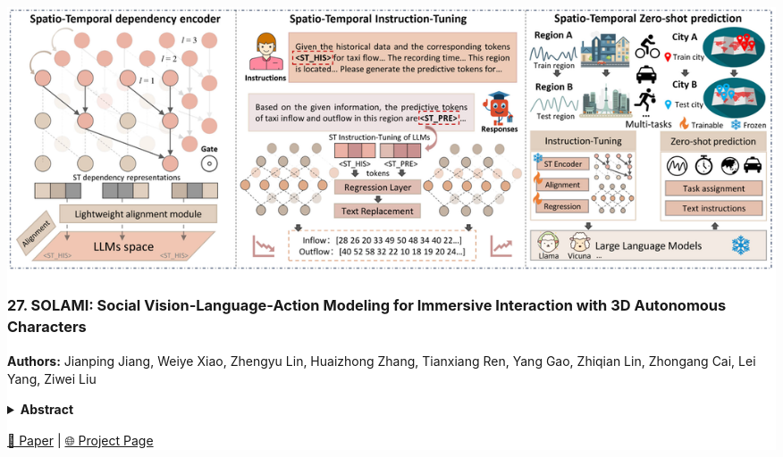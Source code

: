 ![UrbanGPT](images/LLM/UrbanGPT.jpg)

### 27. SOLAMI: Social Vision-Language-Action Modeling for Immersive Interaction with 3D Autonomous Characters

**Authors:** Jianping Jiang, Weiye Xiao, Zhengyu Lin, Huaizhong Zhang, Tianxiang Ren, Yang Gao, Zhiqian Lin, Zhongang Cai, Lei Yang, Ziwei Liu

<details span><summary><b>Abstract</b></summary></details>

[📄 Paper](https://arxiv.org/pdf/2412.00174) | [🌐 Project Page](https://solami-ai.github.io/)
